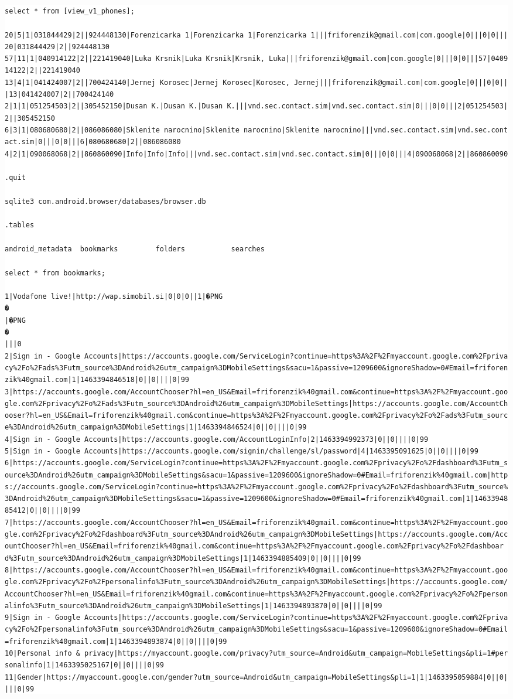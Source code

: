     select * from [view_v1_phones];

    20|5|1|031844429|2||924448130|Forenzicarka 1|Forenzicarka 1|Forenzicarka 1|||friforenzik@gmail.com|com.google|0|||0|0|||20|031844429|2||924448130
    57|11|1|040914122|2||221419040|Luka Krsnik|Luka Krsnik|Krsnik, Luka|||friforenzik@gmail.com|com.google|0|||0|0|||57|040914122|2||221419040
    13|4|1|041424007|2||700424140|Jernej Korosec|Jernej Korosec|Korosec, Jernej|||friforenzik@gmail.com|com.google|0|||0|0|||13|041424007|2||700424140
    2|1|1|051254503|2||305452150|Dusan K.|Dusan K.|Dusan K.|||vnd.sec.contact.sim|vnd.sec.contact.sim|0|||0|0|||2|051254503|2||305452150
    6|3|1|080680680|2||086086080|Sklenite narocnino|Sklenite narocnino|Sklenite narocnino|||vnd.sec.contact.sim|vnd.sec.contact.sim|0|||0|0|||6|080680680|2||086086080
    4|2|1|090068068|2||860860090|Info|Info|Info|||vnd.sec.contact.sim|vnd.sec.contact.sim|0|||0|0|||4|090068068|2||860860090

    .quit

    sqlite3 com.android.browser/databases/browser.db

    .tables

    android_metadata  bookmarks         folders           searches

    select * from bookmarks;

    1|Vodafone live!|http://wap.simobil.si|0|0|0||1|�PNG
    �
    |�PNG
    �
    |||0
    2|Sign in - Google Accounts|https://accounts.google.com/ServiceLogin?continue=https%3A%2F%2Fmyaccount.google.com%2Fprivacy%2Fo%2Fads%3Futm_source%3DAndroid%26utm_campaign%3DMobileSettings&sacu=1&passive=1209600&ignoreShadow=0#Email=friforenzik%40gmail.com|1|1463394846518|0||0||||0|99
    3|https://accounts.google.com/AccountChooser?hl=en_US&Email=friforenzik%40gmail.com&continue=https%3A%2F%2Fmyaccount.google.com%2Fprivacy%2Fo%2Fads%3Futm_source%3DAndroid%26utm_campaign%3DMobileSettings|https://accounts.google.com/AccountChooser?hl=en_US&Email=friforenzik%40gmail.com&continue=https%3A%2F%2Fmyaccount.google.com%2Fprivacy%2Fo%2Fads%3Futm_source%3DAndroid%26utm_campaign%3DMobileSettings|1|1463394846524|0||0||||0|99
    4|Sign in - Google Accounts|https://accounts.google.com/AccountLoginInfo|2|1463394992373|0||0||||0|99
    5|Sign in - Google Accounts|https://accounts.google.com/signin/challenge/sl/password|4|1463395091625|0||0||||0|99
    6|https://accounts.google.com/ServiceLogin?continue=https%3A%2F%2Fmyaccount.google.com%2Fprivacy%2Fo%2Fdashboard%3Futm_source%3DAndroid%26utm_campaign%3DMobileSettings&sacu=1&passive=1209600&ignoreShadow=0#Email=friforenzik%40gmail.com|https://accounts.google.com/ServiceLogin?continue=https%3A%2F%2Fmyaccount.google.com%2Fprivacy%2Fo%2Fdashboard%3Futm_source%3DAndroid%26utm_campaign%3DMobileSettings&sacu=1&passive=1209600&ignoreShadow=0#Email=friforenzik%40gmail.com|1|1463394885412|0||0||||0|99
    7|https://accounts.google.com/AccountChooser?hl=en_US&Email=friforenzik%40gmail.com&continue=https%3A%2F%2Fmyaccount.google.com%2Fprivacy%2Fo%2Fdashboard%3Futm_source%3DAndroid%26utm_campaign%3DMobileSettings|https://accounts.google.com/AccountChooser?hl=en_US&Email=friforenzik%40gmail.com&continue=https%3A%2F%2Fmyaccount.google.com%2Fprivacy%2Fo%2Fdashboard%3Futm_source%3DAndroid%26utm_campaign%3DMobileSettings|1|1463394885409|0||0||||0|99
    8|https://accounts.google.com/AccountChooser?hl=en_US&Email=friforenzik%40gmail.com&continue=https%3A%2F%2Fmyaccount.google.com%2Fprivacy%2Fo%2Fpersonalinfo%3Futm_source%3DAndroid%26utm_campaign%3DMobileSettings|https://accounts.google.com/AccountChooser?hl=en_US&Email=friforenzik%40gmail.com&continue=https%3A%2F%2Fmyaccount.google.com%2Fprivacy%2Fo%2Fpersonalinfo%3Futm_source%3DAndroid%26utm_campaign%3DMobileSettings|1|1463394893870|0||0||||0|99
    9|Sign in - Google Accounts|https://accounts.google.com/ServiceLogin?continue=https%3A%2F%2Fmyaccount.google.com%2Fprivacy%2Fo%2Fpersonalinfo%3Futm_source%3DAndroid%26utm_campaign%3DMobileSettings&sacu=1&passive=1209600&ignoreShadow=0#Email=friforenzik%40gmail.com|1|1463394893874|0||0||||0|99
    10|Personal info & privacy|https://myaccount.google.com/privacy?utm_source=Android&utm_campaign=MobileSettings&pli=1#personalinfo|1|1463395025167|0||0||||0|99
    11|Gender|https://myaccount.google.com/gender?utm_source=Android&utm_campaign=MobileSettings&pli=1|1|1463395059884|0||0||||0|99